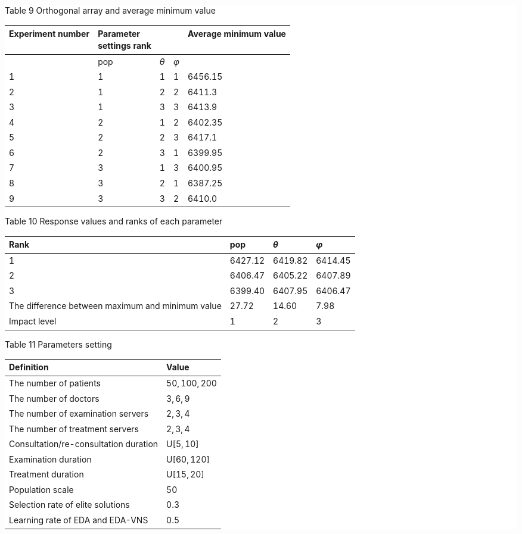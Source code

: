 Table 9 Orthogonal array and average minimum value

| Experiment number | Parameter <br> settings rank |  |  | Average minimum value |
| :-- | :-- | :-- | :-- | :-- |
|  | pop | $\theta$ | $\varphi$ |  |
| 1 | 1 | 1 | 1 | 6456.15 |
| 2 | 1 | 2 | 2 | 6411.3 |
| 3 | 1 | 3 | 3 | 6413.9 |
| 4 | 2 | 1 | 2 | 6402.35 |
| 5 | 2 | 2 | 3 | 6417.1 |
| 6 | 2 | 3 | 1 | 6399.95 |
| 7 | 3 | 1 | 3 | 6400.95 |
| 8 | 3 | 2 | 1 | 6387.25 |
| 9 | 3 | 3 | 2 | 6410.0 |

Table 10 Response values and ranks of each parameter

| Rank | pop | $\theta$ | $\varphi$ |
| :-- | :-- | :-- | :-- |
| 1 | 6427.12 | 6419.82 | 6414.45 |
| 2 | 6406.47 | 6405.22 | 6407.89 |
| 3 | 6399.40 | 6407.95 | 6406.47 |
| The difference between maximum and minimum value | 27.72 | 14.60 | 7.98 |
| Impact level | 1 | 2 | 3 |

Table 11 Parameters setting

| Definition | Value |
| :-- | :-- |
| The number of patients | $50,100,200$ |
| The number of doctors | $3,6,9$ |
| The number of examination servers | $2,3,4$ |
| The number of treatment servers | $2,3,4$ |
| Consultation/re-consultation duration | $\mathrm{U}[5,10]$ |
| Examination duration | $\mathrm{U}[60,120]$ |
| Treatment duration | $\mathrm{U}[15,20]$ |
| Population scale | 50 |
| Selection rate of elite solutions | 0.3 |
| Learning rate of EDA and EDA-VNS | 0.5 |


[^0]:    $\boxtimes$ Wenjuan Fan
